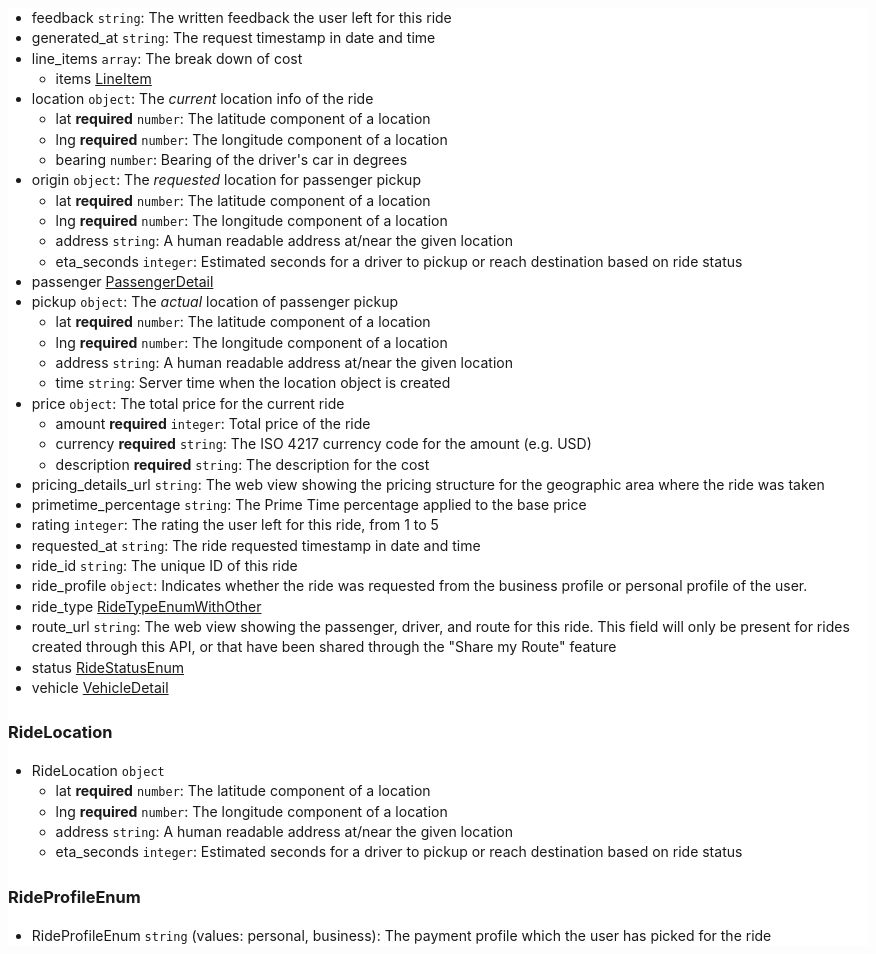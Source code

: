   * feedback `string`: The written feedback the user left for this ride
  * generated_at `string`: The request timestamp in date and time
  * line_items `array`: The break down of cost
    * items [LineItem](#lineitem)
  * location `object`: The *current* location info of the ride
    * lat **required** `number`: The latitude component of a location
    * lng **required** `number`: The longitude component of a location
    * bearing `number`: Bearing of the driver's car in degrees
  * origin `object`: The *requested* location for passenger pickup
    * lat **required** `number`: The latitude component of a location
    * lng **required** `number`: The longitude component of a location
    * address `string`: A human readable address at/near the given location
    * eta_seconds `integer`: Estimated seconds for a driver to pickup or reach destination based on ride status
  * passenger [PassengerDetail](#passengerdetail)
  * pickup `object`: The *actual* location of passenger pickup
    * lat **required** `number`: The latitude component of a location
    * lng **required** `number`: The longitude component of a location
    * address `string`: A human readable address at/near the given location
    * time `string`: Server time when the location object is created
  * price `object`: The total price for the current ride
    * amount **required** `integer`: Total price of the ride
    * currency **required** `string`: The ISO 4217 currency code for the amount (e.g. USD)
    * description **required** `string`: The description for the cost
  * pricing_details_url `string`: The web view showing the pricing structure for the geographic area where the ride was taken
  * primetime_percentage `string`: The Prime Time percentage applied to the base price
  * rating `integer`: The rating the user left for this ride, from 1 to 5
  * requested_at `string`: The ride requested timestamp in date and time
  * ride_id `string`: The unique ID of this ride
  * ride_profile `object`: Indicates whether the ride was requested from the business profile or personal profile of the user.
  * ride_type [RideTypeEnumWithOther](#ridetypeenumwithother)
  * route_url `string`: The web view showing the passenger, driver, and route for this ride. This field will only be present for rides created through this API, or that have been shared through the "Share my Route" feature
  * status [RideStatusEnum](#ridestatusenum)
  * vehicle [VehicleDetail](#vehicledetail)

### RideLocation
* RideLocation `object`
  * lat **required** `number`: The latitude component of a location
  * lng **required** `number`: The longitude component of a location
  * address `string`: A human readable address at/near the given location
  * eta_seconds `integer`: Estimated seconds for a driver to pickup or reach destination based on ride status

### RideProfileEnum
* RideProfileEnum `string` (values: personal, business): The payment profile which the user has picked for the ride
